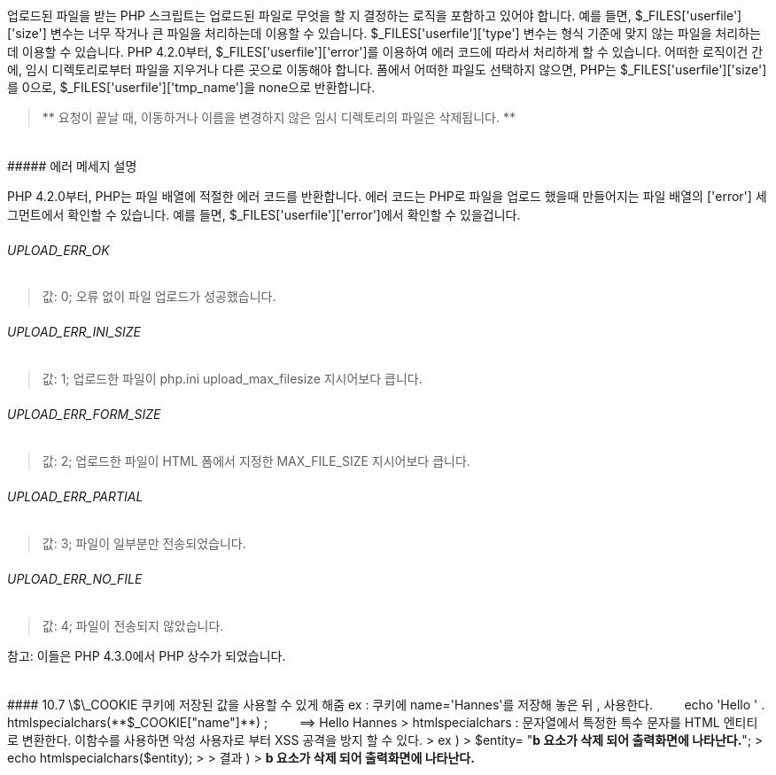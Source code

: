 업로드된 파일을 받는 PHP 스크립트는 업로드된 파일로 무엇을 할 지 결정하는 로직을 포함하고 있어야 합니다. 
예를 들면, $_FILES['userfile']['size'] 변수는 너무 작거나 큰 파일을 처리하는데 이용할 수 있습니다. 
$_FILES['userfile']['type'] 변수는 형식 기준에 맞지 않는 파일을 처리하는데 이용할 수 있습니다. 
PHP 4.2.0부터, $_FILES['userfile']['error']를 이용하여 에러 코드에 따라서 처리하게 할 수 있습니다. 
어떠한 로직이건 간에, 임시 디렉토리로부터 파일을 지우거나 다른 곳으로 이동해야 합니다. 
폼에서 어떠한 파일도 선택하지 않으면, PHP는 $_FILES['userfile']['size']를 0으로, $_FILES['userfile']['tmp_name']을 none으로 반환합니다. 

>** 요청이 끝날 때, 이동하거나 이름을 변경하지 않은 임시 디렉토리의 파일은 삭제됩니다. **

<br>
##### 에러 메세지 설명 

PHP 4.2.0부터, PHP는 파일 배열에 적절한 에러 코드를 반환합니다. 
에러 코드는 PHP로 파일을 업로드 했을때 만들어지는 파일 배열의 ['error'] 세그먼트에서 확인할 수 있습니다. 
예를 들면, $_FILES['userfile']['error']에서 확인할 수 있을겁니다. 

###### UPLOAD_ERR_OK 
> 값: 0; 
> 오류 없이 파일 업로드가 성공했습니다. 

###### UPLOAD_ERR_INI_SIZE 
> 값: 1; 
> 업로드한 파일이 php.ini upload_max_filesize 지시어보다 큽니다. 

###### UPLOAD_ERR_FORM_SIZE 
> 값: 2; 
> 업로드한 파일이 HTML 폼에서 지정한 MAX_FILE_SIZE 지시어보다 큽니다. 

###### UPLOAD_ERR_PARTIAL 
> 값: 3; 
> 파일이 일부분만 전송되었습니다. 

###### UPLOAD_ERR_NO_FILE 
> 값: 4; 
> 파일이 전송되지 않았습니다. 

참고: 이들은 PHP 4.3.0에서 PHP 상수가 되었습니다.

<br>
#### 10.7 \$\_COOKIE
쿠키에 저장된 값을 사용할 수 있게 해줌
ex : 쿠키에 name='Hannes'를 저장해 놓은 뒤 , 사용한다.
&nbsp;&nbsp;&nbsp;&nbsp;&nbsp;&nbsp;&nbsp;&nbsp;echo 'Hello ' . htmlspecialchars(**$_COOKIE["name"]**) ;
&nbsp;&nbsp;&nbsp;&nbsp;&nbsp;&nbsp;&nbsp;&nbsp;==> Hello Hannes
> htmlspecialchars : 문자열에서 특정한 특수 문자를 HTML 엔티티로 변환한다. 이함수를 사용하면 악성 사용자로 부터 XSS 공격을 방지 할 수 있다.
> ex  )
> $entity= "<b>b 요소가 삭제 되어 출력화면에 나타난다.</b>";
> echo htmlspecialchars($entity);
>
> 결과 )
> <b>b 요소가 삭제 되어 출력화면에 나타난다.</b>
